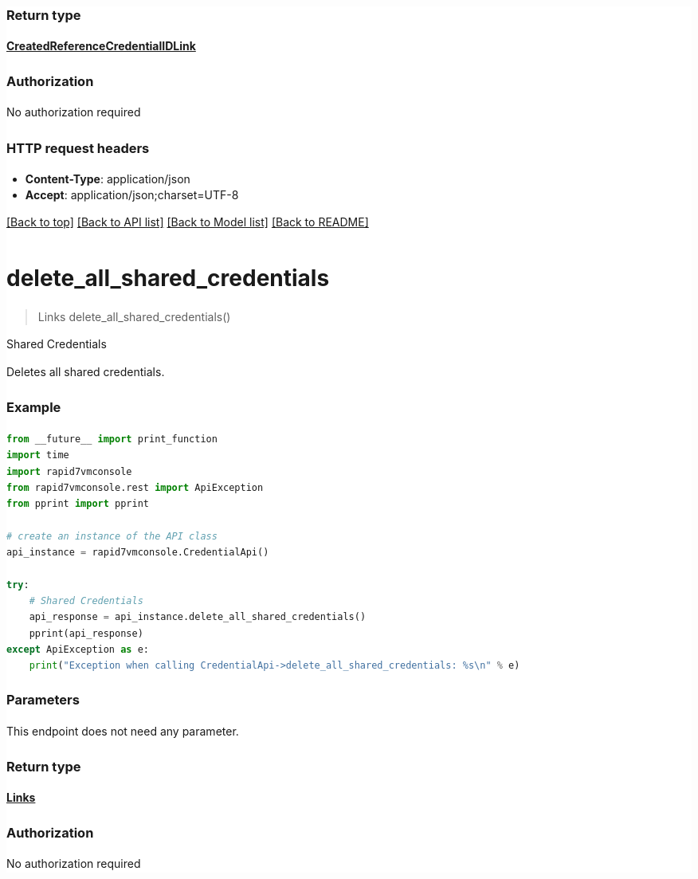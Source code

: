 ### Return type

[**CreatedReferenceCredentialIDLink**](CreatedReferenceCredentialIDLink.md)

### Authorization

No authorization required

### HTTP request headers

 - **Content-Type**: application/json
 - **Accept**: application/json;charset=UTF-8

[[Back to top]](#) [[Back to API list]](../README.md#documentation-for-api-endpoints) [[Back to Model list]](../README.md#documentation-for-models) [[Back to README]](../README.md)

# **delete_all_shared_credentials**
> Links delete_all_shared_credentials()

Shared Credentials

Deletes all shared credentials.

### Example
```python
from __future__ import print_function
import time
import rapid7vmconsole
from rapid7vmconsole.rest import ApiException
from pprint import pprint

# create an instance of the API class
api_instance = rapid7vmconsole.CredentialApi()

try:
    # Shared Credentials
    api_response = api_instance.delete_all_shared_credentials()
    pprint(api_response)
except ApiException as e:
    print("Exception when calling CredentialApi->delete_all_shared_credentials: %s\n" % e)
```

### Parameters
This endpoint does not need any parameter.

### Return type

[**Links**](Links.md)

### Authorization

No authorization required
